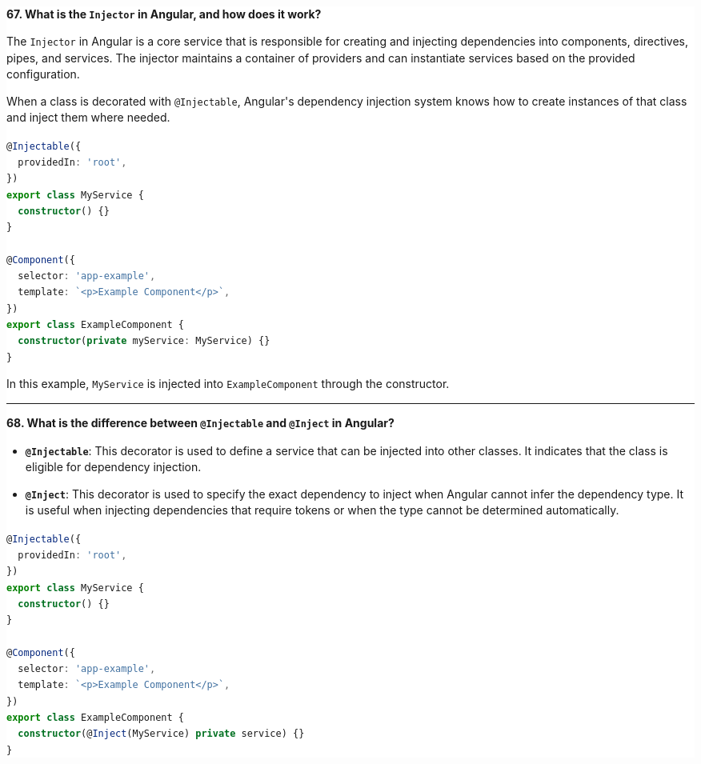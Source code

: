 
**67. What is the `Injector` in Angular, and how does it work?**

The `Injector` in Angular is a core service that is responsible for creating and injecting dependencies into components, directives, pipes, and services. The injector maintains a container of providers and can instantiate services based on the provided configuration.

When a class is decorated with `@Injectable`, Angular's dependency injection system knows how to create instances of that class and inject them where needed.

```typescript
@Injectable({
  providedIn: 'root',
})
export class MyService {
  constructor() {}
}

@Component({
  selector: 'app-example',
  template: `<p>Example Component</p>`,
})
export class ExampleComponent {
  constructor(private myService: MyService) {}
}
```

In this example, `MyService` is injected into `ExampleComponent` through the constructor.

---

**68. What is the difference between `@Injectable` and `@Inject` in Angular?**

- **`@Injectable`**: This decorator is used to define a service that can be injected into other classes. It indicates that the class is eligible for dependency injection.

- **`@Inject`**: This decorator is used to specify the exact dependency to inject when Angular cannot infer the dependency type. It is useful when injecting dependencies that require tokens or when the type cannot be determined automatically.

```typescript
@Injectable({
  providedIn: 'root',
})
export class MyService {
  constructor() {}
}

@Component({
  selector: 'app-example',
  template: `<p>Example Component</p>`,
})
export class ExampleComponent {
  constructor(@Inject(MyService) private service) {}
}
```
